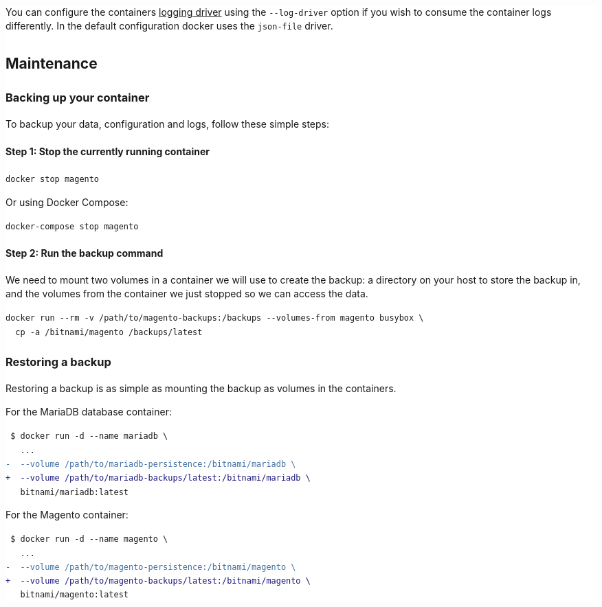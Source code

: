You can configure the containers [logging driver](https://docs.docker.com/engine/admin/logging/overview/) using the `--log-driver` option if you wish to consume the container logs differently. In the default configuration docker uses the `json-file` driver.

## Maintenance

### Backing up your container

To backup your data, configuration and logs, follow these simple steps:

#### Step 1: Stop the currently running container

```console
docker stop magento
```

Or using Docker Compose:

```console
docker-compose stop magento
```

#### Step 2: Run the backup command

We need to mount two volumes in a container we will use to create the backup: a directory on your host to store the backup in, and the volumes from the container we just stopped so we can access the data.

```console
docker run --rm -v /path/to/magento-backups:/backups --volumes-from magento busybox \
  cp -a /bitnami/magento /backups/latest
```

### Restoring a backup

Restoring a backup is as simple as mounting the backup as volumes in the containers.

For the MariaDB database container:

```diff
 $ docker run -d --name mariadb \
   ...
-  --volume /path/to/mariadb-persistence:/bitnami/mariadb \
+  --volume /path/to/mariadb-backups/latest:/bitnami/mariadb \
   bitnami/mariadb:latest
```

For the Magento container:

```diff
 $ docker run -d --name magento \
   ...
-  --volume /path/to/magento-persistence:/bitnami/magento \
+  --volume /path/to/magento-backups/latest:/bitnami/magento \
   bitnami/magento:latest
```
